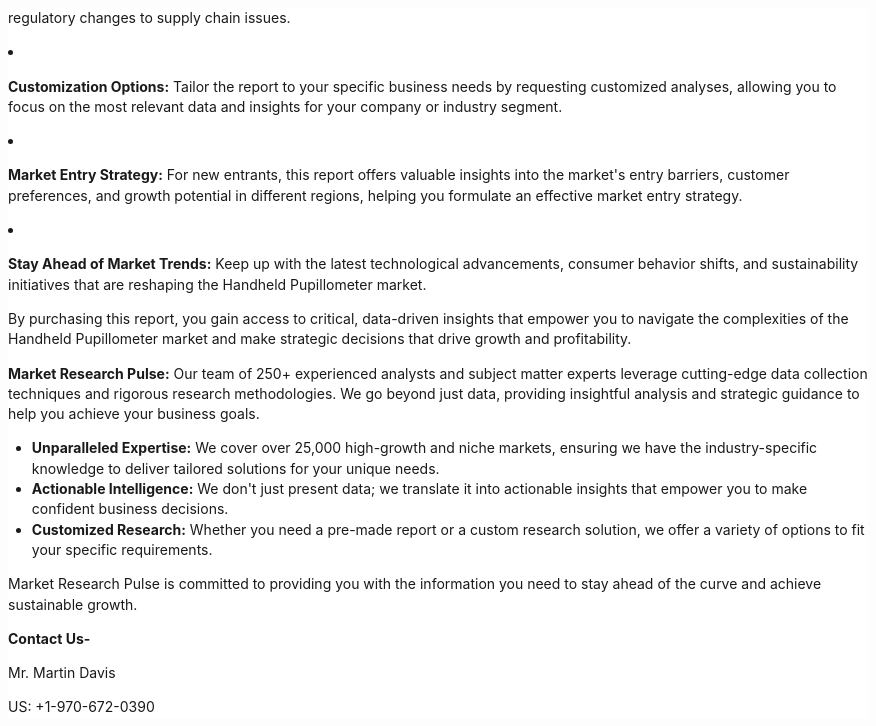 regulatory changes to supply chain issues.</p></li><li><p><strong>Customization Options:</strong> Tailor the report to your specific business needs by requesting customized analyses, allowing you to focus on the most relevant data and insights for your company or industry segment.</p></li><li><p><strong>Market Entry Strategy:</strong> For new entrants, this report offers valuable insights into the market's entry barriers, customer preferences, and growth potential in different regions, helping you formulate an effective market entry strategy.</p></li><li><p><strong>Stay Ahead of Market Trends:</strong> Keep up with the latest technological advancements, consumer behavior shifts, and sustainability initiatives that are reshaping the Handheld Pupillometer market.</p></li></ol><p>By purchasing this report, you gain access to critical, data-driven insights that empower you to navigate the complexities of the Handheld Pupillometer market and make strategic decisions that drive growth and profitability.</p><p><strong>Market Research Pulse:</strong>&nbsp;Our team of 250+ experienced analysts and subject matter experts leverage cutting-edge data collection techniques and rigorous research methodologies. We go beyond just data, providing insightful analysis and strategic guidance to help you achieve your business goals.</p><ul><li><strong>Unparalleled Expertise:</strong>&nbsp;We cover over 25,000 high-growth and niche markets, ensuring we have the industry-specific knowledge to deliver tailored solutions for your unique needs.</li><li><strong>Actionable Intelligence:</strong>&nbsp;We don't just present data; we translate it into actionable insights that empower you to make confident business decisions.</li><li><strong>Customized Research:</strong>&nbsp;Whether you need a pre-made report or a custom research solution, we offer a variety of options to fit your specific requirements.</li></ul><p>Market Research Pulse is committed to providing you with the information you need to stay ahead of the curve and achieve sustainable growth.</p><p><strong>Contact Us-</strong></p><p>Mr. Martin Davis</p><p>US: +1-970-672-0390</p>
